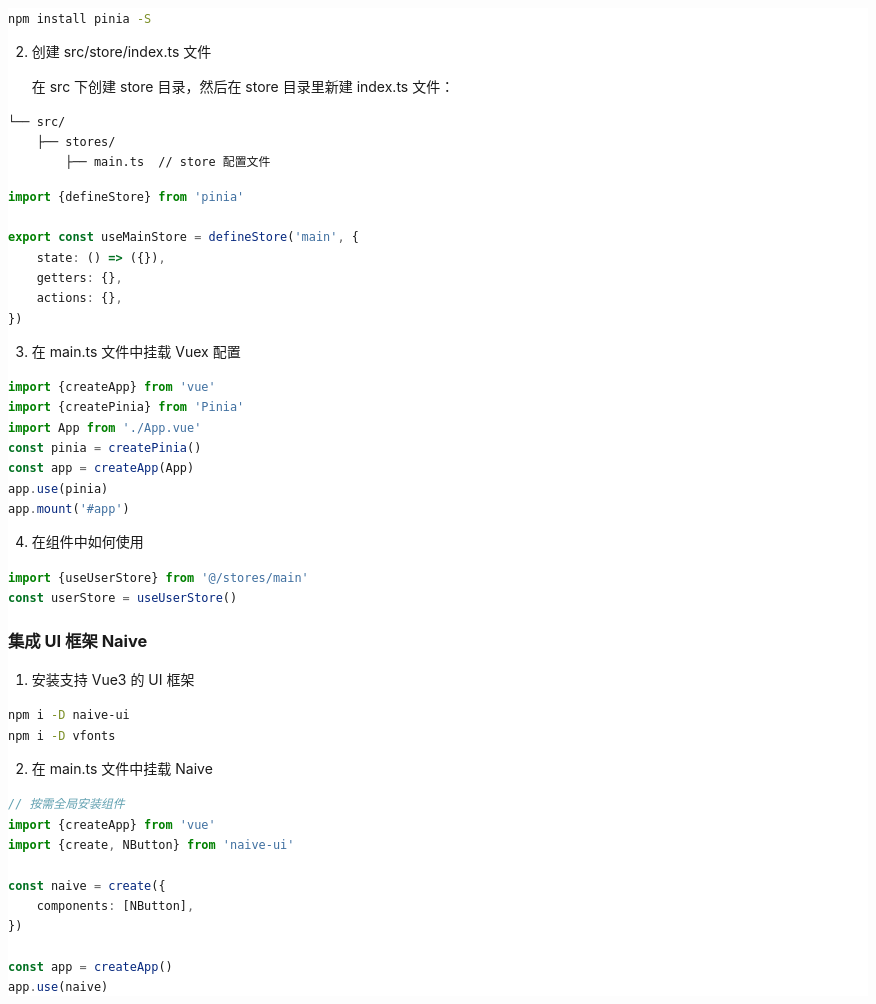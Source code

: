 ```bash
npm install pinia -S
```

2. 创建 src/store/index.ts 文件

   在 src 下创建 store 目录，然后在 store 目录里新建 index.ts 文件：

```bash
└── src/
    ├── stores/
        ├── main.ts  // store 配置文件
```

```typescript
import {defineStore} from 'pinia'

export const useMainStore = defineStore('main', {
	state: () => ({}),
	getters: {},
	actions: {},
})
```

3. 在 main.ts 文件中挂载 Vuex 配置

```typescript
import {createApp} from 'vue'
import {createPinia} from 'Pinia'
import App from './App.vue'
const pinia = createPinia()
const app = createApp(App)
app.use(pinia)
app.mount('#app')
```

4. 在组件中如何使用

```typescript
import {useUserStore} from '@/stores/main'
const userStore = useUserStore()
```

### 集成 UI 框架 Naive

1. 安装支持 Vue3 的 UI 框架

```bash
npm i -D naive-ui
npm i -D vfonts
```

2. 在 main.ts 文件中挂载 Naive

```typescript
// 按需全局安装组件
import {createApp} from 'vue'
import {create, NButton} from 'naive-ui'

const naive = create({
	components: [NButton],
})

const app = createApp()
app.use(naive)
```
